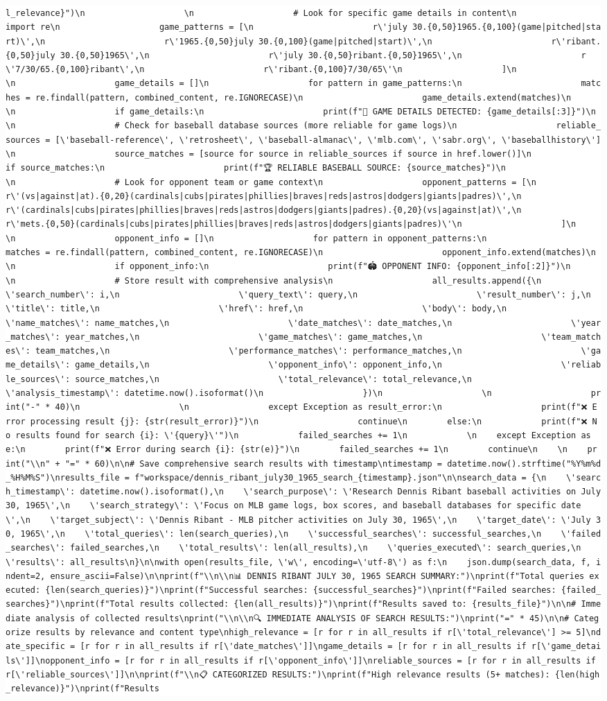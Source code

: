 ```
l_relevance}")\n                    \n                    # Look for specific game details in content\n                    import re\n                    game_patterns = [\n                        r\'july 30.{0,50}1965.{0,100}(game|pitched|start)\',\n                        r\'1965.{0,50}july 30.{0,100}(game|pitched|start)\',\n                        r\'ribant.{0,50}july 30.{0,50}1965\',\n                        r\'july 30.{0,50}ribant.{0,50}1965\',\n                        r\'7/30/65.{0,100}ribant\',\n                        r\'ribant.{0,100}7/30/65\'\n                    ]\n                    \n                    game_details = []\n                    for pattern in game_patterns:\n                        matches = re.findall(pattern, combined_content, re.IGNORECASE)\n                        game_details.extend(matches)\n                    \n                    if game_details:\n                        print(f"🎯 GAME DETAILS DETECTED: {game_details[:3]}")\n                    \n                    # Check for baseball database sources (more reliable for game logs)\n                    reliable_sources = [\'baseball-reference\', \'retrosheet\', \'baseball-almanac\', \'mlb.com\', \'sabr.org\', \'baseballhistory\']\n                    source_matches = [source for source in reliable_sources if source in href.lower()]\n                    if source_matches:\n                        print(f"🏆 RELIABLE BASEBALL SOURCE: {source_matches}")\n                    \n                    # Look for opponent team or game context\n                    opponent_patterns = [\n                        r\'(vs|against|at).{0,20}(cardinals|cubs|pirates|phillies|braves|reds|astros|dodgers|giants|padres)\',\n                        r\'(cardinals|cubs|pirates|phillies|braves|reds|astros|dodgers|giants|padres).{0,20}(vs|against|at)\',\n                        r\'mets.{0,50}(cardinals|cubs|pirates|phillies|braves|reds|astros|dodgers|giants|padres)\'\n                    ]\n                    \n                    opponent_info = []\n                    for pattern in opponent_patterns:\n                        matches = re.findall(pattern, combined_content, re.IGNORECASE)\n                        opponent_info.extend(matches)\n                    \n                    if opponent_info:\n                        print(f"🏟️ OPPONENT INFO: {opponent_info[:2]}")\n                    \n                    # Store result with comprehensive analysis\n                    all_results.append({\n                        \'search_number\': i,\n                        \'query_text\': query,\n                        \'result_number\': j,\n                        \'title\': title,\n                        \'href\': href,\n                        \'body\': body,\n                        \'name_matches\': name_matches,\n                        \'date_matches\': date_matches,\n                        \'year_matches\': year_matches,\n                        \'game_matches\': game_matches,\n                        \'team_matches\': team_matches,\n                        \'performance_matches\': performance_matches,\n                        \'game_details\': game_details,\n                        \'opponent_info\': opponent_info,\n                        \'reliable_sources\': source_matches,\n                        \'total_relevance\': total_relevance,\n                        \'analysis_timestamp\': datetime.now().isoformat()\n                    })\n                    \n                    print("-" * 40)\n                    \n                except Exception as result_error:\n                    print(f"❌ Error processing result {j}: {str(result_error)}")\n                    continue\n        else:\n            print(f"❌ No results found for search {i}: \'{query}\'")\n            failed_searches += 1\n            \n    except Exception as e:\n        print(f"❌ Error during search {i}: {str(e)}")\n        failed_searches += 1\n        continue\n    \n    print("\\n" + "=" * 60)\n\n# Save comprehensive search results with timestamp\ntimestamp = datetime.now().strftime("%Y%m%d_%H%M%S")\nresults_file = f"workspace/dennis_ribant_july30_1965_search_{timestamp}.json"\n\nsearch_data = {\n    \'search_timestamp\': datetime.now().isoformat(),\n    \'search_purpose\': \'Research Dennis Ribant baseball activities on July 30, 1965\',\n    \'search_strategy\': \'Focus on MLB game logs, box scores, and baseball databases for specific date\',\n    \'target_subject\': \'Dennis Ribant - MLB pitcher activities on July 30, 1965\',\n    \'target_date\': \'July 30, 1965\',\n    \'total_queries\': len(search_queries),\n    \'successful_searches\': successful_searches,\n    \'failed_searches\': failed_searches,\n    \'total_results\': len(all_results),\n    \'queries_executed\': search_queries,\n    \'results\': all_results\n}\n\nwith open(results_file, \'w\', encoding=\'utf-8\') as f:\n    json.dump(search_data, f, indent=2, ensure_ascii=False)\n\nprint(f"\\n\\n📊 DENNIS RIBANT JULY 30, 1965 SEARCH SUMMARY:")\nprint(f"Total queries executed: {len(search_queries)}")\nprint(f"Successful searches: {successful_searches}")\nprint(f"Failed searches: {failed_searches}")\nprint(f"Total results collected: {len(all_results)}")\nprint(f"Results saved to: {results_file}")\n\n# Immediate analysis of collected results\nprint("\\n\\n🔍 IMMEDIATE ANALYSIS OF SEARCH RESULTS:")\nprint("=" * 45)\n\n# Categorize results by relevance and content type\nhigh_relevance = [r for r in all_results if r[\'total_relevance\'] >= 5]\ndate_specific = [r for r in all_results if r[\'date_matches\']]\ngame_details = [r for r in all_results if r[\'game_details\']]\nopponent_info = [r for r in all_results if r[\'opponent_info\']]\nreliable_sources = [r for r in all_results if r[\'reliable_sources\']]\n\nprint(f"\\n📋 CATEGORIZED RESULTS:")\nprint(f"High relevance results (5+ matches): {len(high_relevance)}")\nprint(f"Results
```